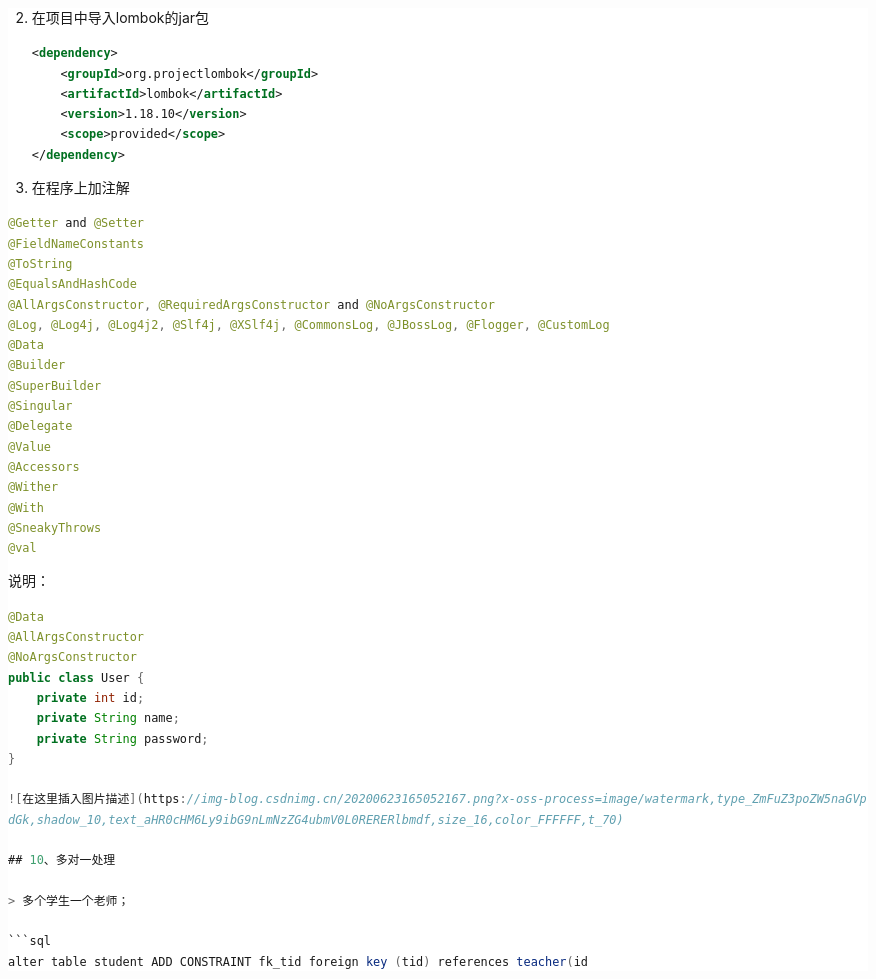2. 在项目中导入lombok的jar包

   ```xml
   <dependency>
       <groupId>org.projectlombok</groupId>
       <artifactId>lombok</artifactId>
       <version>1.18.10</version>
       <scope>provided</scope>
   </dependency>
   ```

3. 在程序上加注解

```java
@Getter and @Setter
@FieldNameConstants
@ToString
@EqualsAndHashCode
@AllArgsConstructor, @RequiredArgsConstructor and @NoArgsConstructor
@Log, @Log4j, @Log4j2, @Slf4j, @XSlf4j, @CommonsLog, @JBossLog, @Flogger, @CustomLog
@Data
@Builder
@SuperBuilder
@Singular
@Delegate
@Value
@Accessors
@Wither
@With
@SneakyThrows
@val
```

说明：

```java
@Data
@AllArgsConstructor
@NoArgsConstructor
public class User {
    private int id;
    private String name;
    private String password;
}

![在这里插入图片描述](https://img-blog.csdnimg.cn/20200623165052167.png?x-oss-process=image/watermark,type_ZmFuZ3poZW5naGVpdGk,shadow_10,text_aHR0cHM6Ly9ibG9nLmNzZG4ubmV0L0RERERlbmdf,size_16,color_FFFFFF,t_70)

## 10、多对一处理

> 多个学生一个老师；

​```sql
alter table student ADD CONSTRAINT fk_tid foreign key (tid) references teacher(id
```
